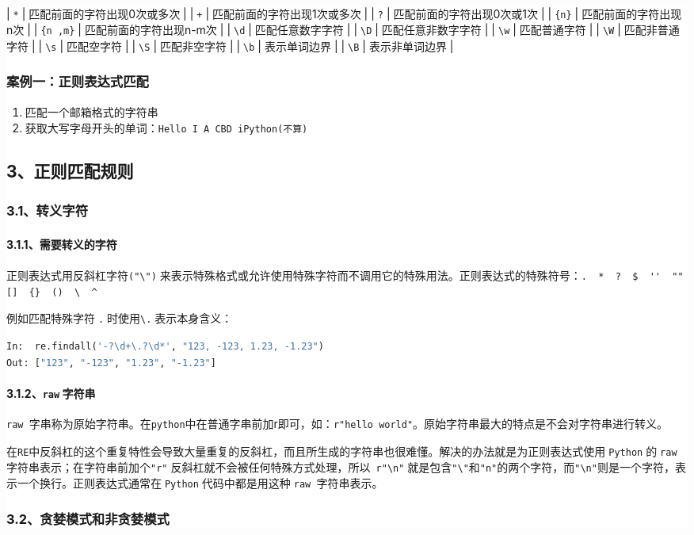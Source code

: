 | `*`      | 匹配前面的字符出现0次或多次 |
| `+`      | 匹配前面的字符出现1次或多次 |
| `?`      | 匹配前面的字符出现0次或1次  |
| `{n}`    | 匹配前面的字符出现n次       |
| `{n ,m}` | 匹配前面的字符出现n-m次     |
| `\d`     | 匹配任意数字字符            |
| `\D`     | 匹配任意非数字字符          |
| `\w`     | 匹配普通字符                |
| `\W`     | 匹配非普通字符              |
| `\s`     | 匹配空字符                  |
| `\S`     | 匹配非空字符                |
| `\b`     | 表示单词边界                |
| `\B`     | 表示非单词边界              |

### 案例一：正则表达式匹配

1.  匹配一个邮箱格式的字符串
2.  获取大写字母开头的单词：`Hello I A CBD iPython(不算)`

## 3、正则匹配规则

### 3.1、转义字符

#### 3.1.1、需要转义的字符

正则表达式用反斜杠字符`("\")` 来表示特殊格式或允许使用特殊字符而不调用它的特殊用法。正则表达式的特殊符号：`.  *  ?  $  ''  ""  []  {}  ()  \  ^`

例如匹配特殊字符 `.` 时使用`\.` 表示本身含义：

```python
In:  re.findall('-?\d+\.?\d*', "123, -123, 1.23, -1.23")
Out: ["123", "-123", "1.23", "-1.23"]
```

#### 3.1.2、`raw` 字符串

`raw `字串称为原始字符串。在`python`中在普通字串前加r即可，如：`r"hello world"`。原始字符串最大的特点是不会对字符串进行转义。

在`RE`中反斜杠的这个重复特性会导致大量重复的反斜杠，而且所生成的字符串也很难懂。解决的办法就是为正则表达式使用 `Python` 的 `raw `字符串表示；在字符串前加个`"r"` 反斜杠就不会被任何特殊方式处理，所以` r"\n"` 就是包含`"\"`和`"n"`的两个字符，而`"\n"`则是一个字符，表示一个换行。正则表达式通常在 `Python` 代码中都是用这种 `raw `字符串表示。

### 3.2、贪婪模式和非贪婪模式
